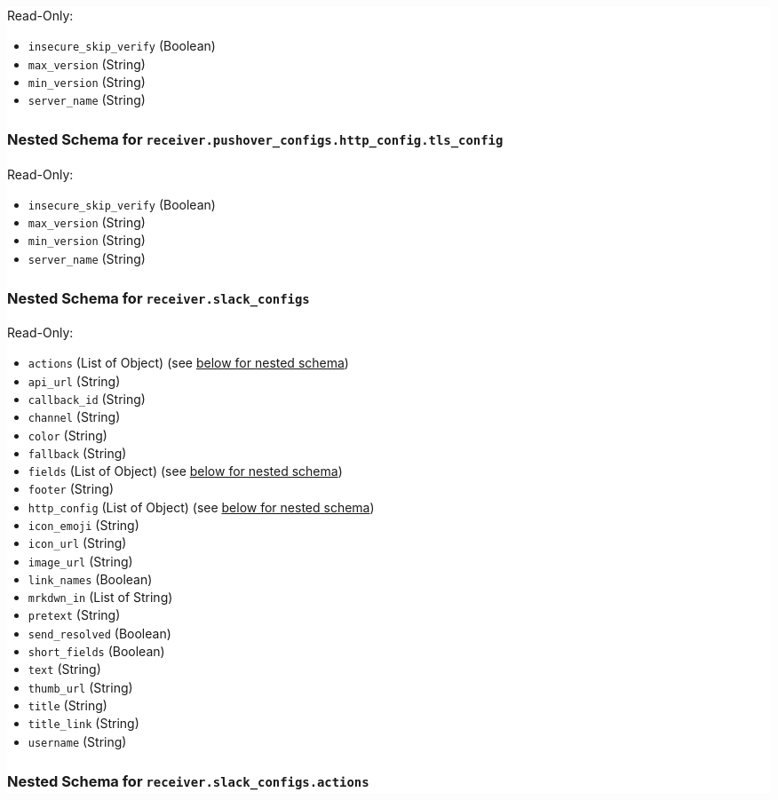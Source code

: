 Read-Only:

- `insecure_skip_verify` (Boolean)
- `max_version` (String)
- `min_version` (String)
- `server_name` (String)



<a id="nestedobjatt--receiver--pushover_configs--http_config--tls_config"></a>
### Nested Schema for `receiver.pushover_configs.http_config.tls_config`

Read-Only:

- `insecure_skip_verify` (Boolean)
- `max_version` (String)
- `min_version` (String)
- `server_name` (String)




<a id="nestedobjatt--receiver--slack_configs"></a>
### Nested Schema for `receiver.slack_configs`

Read-Only:

- `actions` (List of Object) (see [below for nested schema](#nestedobjatt--receiver--slack_configs--actions))
- `api_url` (String)
- `callback_id` (String)
- `channel` (String)
- `color` (String)
- `fallback` (String)
- `fields` (List of Object) (see [below for nested schema](#nestedobjatt--receiver--slack_configs--fields))
- `footer` (String)
- `http_config` (List of Object) (see [below for nested schema](#nestedobjatt--receiver--slack_configs--http_config))
- `icon_emoji` (String)
- `icon_url` (String)
- `image_url` (String)
- `link_names` (Boolean)
- `mrkdwn_in` (List of String)
- `pretext` (String)
- `send_resolved` (Boolean)
- `short_fields` (Boolean)
- `text` (String)
- `thumb_url` (String)
- `title` (String)
- `title_link` (String)
- `username` (String)

<a id="nestedobjatt--receiver--slack_configs--actions"></a>
### Nested Schema for `receiver.slack_configs.actions`
